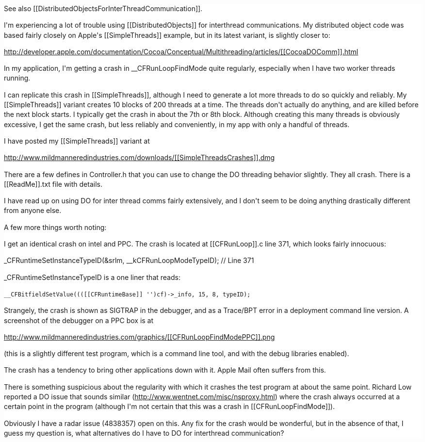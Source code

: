 

See also [[DistributedObjectsForInterThreadCommunication]].

I'm experiencing a lot of trouble using [[DistributedObjects]] for interthread communications. My distributed object code was based fairly closely on Apple's [[SimpleThreads]] example, but in its latest variant, is slightly closer to: 

http://developer.apple.com/documentation/Cocoa/Conceptual/Multithreading/articles/[[CocoaDOComm]].html

In my application, I'm getting a crash in __CFRunLoopFindMode quite regularly, especially when I have two worker threads running.

I can replicate this crash in [[SimpleThreads]], although I need to generate a lot more threads to do so quickly and reliably. My [[SimpleThreads]] variant creates 10 blocks of 200 threads at a time. The threads don't actually do anything, and are killed before the next block starts. I typically get the crash in about the 7th or 8th block. Although creating this many threads is obviously excessive, I get the same crash, but less reliably and conveniently, in my app with only a handful of threads.

I have posted my [[SimpleThreads]] variant at

http://www.mildmanneredindustries.com/downloads/[[SimpleThreadsCrashes]].dmg

There are a few defines in Controller.h that you can use to change the DO threading behavior slightly. They all crash. There is a [[ReadMe]].txt file with details.

I have read up on using DO for inter thread comms fairly extensively, and I don't seem to be doing anything drastically different from anyone else.

A few more things worth noting: 

I get an identical crash on intel and PPC. The crash is located at [[CFRunLoop]].c line 371, which looks fairly innocuous:

   _CFRuntimeSetInstanceTypeID(&srlm, __kCFRunLoopModeTypeID); // Line 371

_CFRuntimeSetInstanceTypeID is a one liner that reads:

    __CFBitfieldSetValue((([[CFRuntimeBase]] '')cf)->_info, 15, 8, typeID);

Strangely, the crash is shown as SIGTRAP in the debugger, and as a Trace/BPT error in a deployment command line version. A screenshot of the debugger on a PPC box is at 

http://www.mildmanneredindustries.com/graphics/[[CFRunLoopFindModePPC]].png

(this is a slightly different test program, which is a command line tool, and with the debug libraries enabled).

The crash has a tendency to bring other applications down with it. Apple Mail often suffers from this.

There is something suspicious about the regularity with which it crashes the test program at about the same point. Richard Low reported a DO issue that sounds similar (http://www.wentnet.com/misc/nsproxy.html) where the crash always occurred at a certain point in the program (although I'm not certain that this was a crash in [[CFRunLoopFindMode]]).

Obviously I have a radar issue (4838357) open on this. Any fix for the crash would be wonderful, but in the absence of that, I guess my question is, what alternatives do I have to DO for interthread communication?
